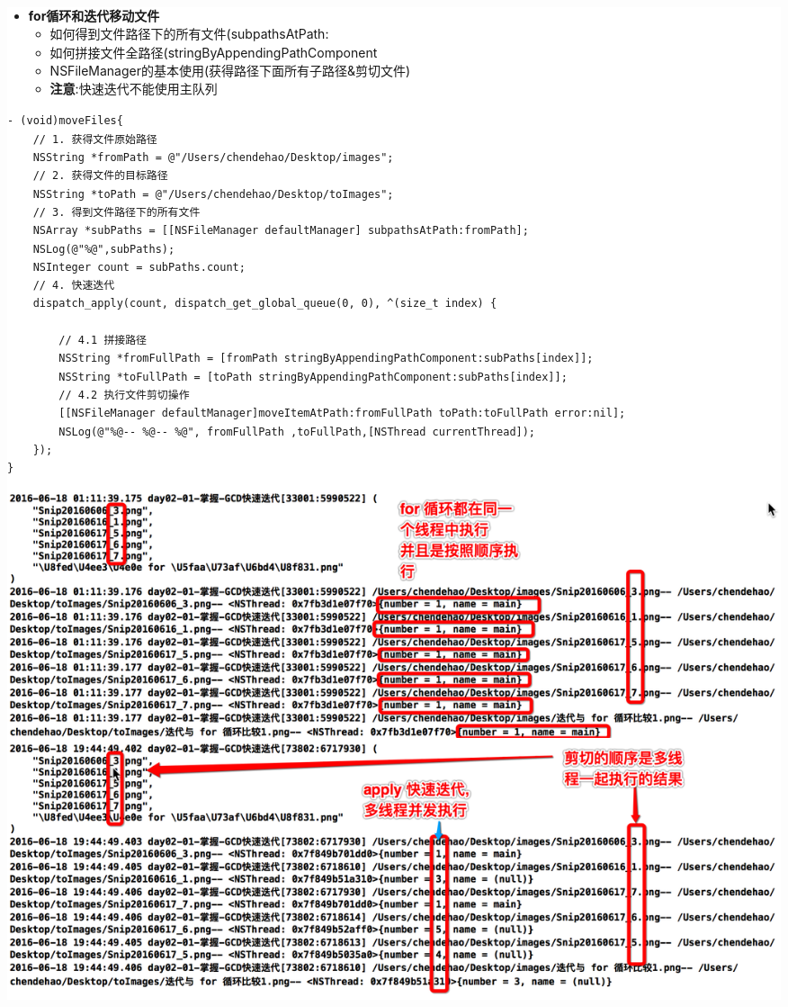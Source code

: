 
- **for循环和迭代移动文件**
    - 如何得到文件路径下的所有文件(subpathsAtPath:
    - 如何拼接文件全路径(stringByAppendingPathComponent
    - NSFileManager的基本使用(获得路径下面所有子路径&剪切文件)
    - **注意**:快速迭代不能使用主队列

```objc
- (void)moveFiles{
    // 1. 获得文件原始路径
    NSString *fromPath = @"/Users/chendehao/Desktop/images";
    // 2. 获得文件的目标路径
    NSString *toPath = @"/Users/chendehao/Desktop/toImages";
    // 3. 得到文件路径下的所有文件
    NSArray *subPaths = [[NSFileManager defaultManager] subpathsAtPath:fromPath];
    NSLog(@"%@",subPaths);
    NSInteger count = subPaths.count;
    // 4. 快速迭代
    dispatch_apply(count, dispatch_get_global_queue(0, 0), ^(size_t index) {

        // 4.1 拼接路径
        NSString *fromFullPath = [fromPath stringByAppendingPathComponent:subPaths[index]];
        NSString *toFullPath = [toPath stringByAppendingPathComponent:subPaths[index]];
        // 4.2 执行文件剪切操作
        [[NSFileManager defaultManager]moveItemAtPath:fromFullPath toPath:toFullPath error:nil];
        NSLog(@"%@-- %@-- %@", fromFullPath ,toFullPath,[NSThread currentThread]);
    });
}
```

![for循环执行剪切文件](../images/多线程/for循环执行剪切文件.png)
![迭代快速剪切文件](../images/多线程/迭代快速剪切文件.png)
